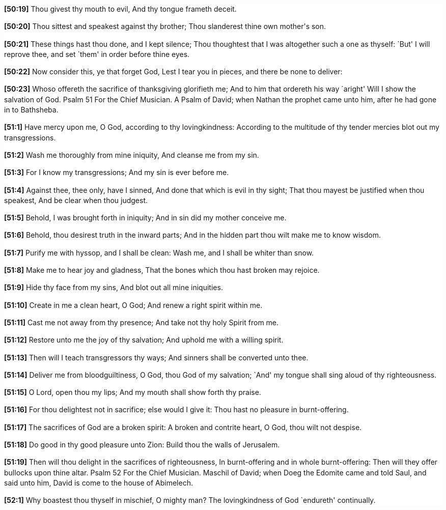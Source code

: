 **[50:19]** Thou givest thy mouth to evil, And thy tongue frameth deceit.

**[50:20]** Thou sittest and speakest against thy brother; Thou slanderest thine own mother's son.

**[50:21]** These things hast thou done, and I kept silence; Thou thoughtest that I was altogether such a one as thyself: \`But' I will reprove thee, and set \`them' in order before thine eyes.

**[50:22]** Now consider this, ye that forget God, Lest I tear you in pieces, and there be none to deliver:

**[50:23]** Whoso offereth the sacrifice of thanksgiving glorifieth me; And to him that ordereth his way \`aright' Will I show the salvation of God. Psalm 51 For the Chief Musician. A Psalm of David; when Nathan the prophet came unto him, after he had gone in to Bathsheba.

**[51:1]** Have mercy upon me, O God, according to thy lovingkindness: According to the multitude of thy tender mercies blot out my transgressions.

**[51:2]** Wash me thoroughly from mine iniquity, And cleanse me from my sin.

**[51:3]** For I know my transgressions; And my sin is ever before me.

**[51:4]** Against thee, thee only, have I sinned, And done that which is evil in thy sight; That thou mayest be justified when thou speakest, And be clear when thou judgest.

**[51:5]** Behold, I was brought forth in iniquity; And in sin did my mother conceive me.

**[51:6]** Behold, thou desirest truth in the inward parts; And in the hidden part thou wilt make me to know wisdom.

**[51:7]** Purify me with hyssop, and I shall be clean: Wash me, and I shall be whiter than snow.

**[51:8]** Make me to hear joy and gladness, That the bones which thou hast broken may rejoice.

**[51:9]** Hide thy face from my sins, And blot out all mine iniquities.

**[51:10]** Create in me a clean heart, O God; And renew a right spirit within me.

**[51:11]** Cast me not away from thy presence; And take not thy holy Spirit from me.

**[51:12]** Restore unto me the joy of thy salvation; And uphold me with a willing spirit.

**[51:13]** Then will I teach transgressors thy ways; And sinners shall be converted unto thee.

**[51:14]** Deliver me from bloodguiltiness, O God, thou God of my salvation; \`And' my tongue shall sing aloud of thy righteousness.

**[51:15]** O Lord, open thou my lips; And my mouth shall show forth thy praise.

**[51:16]** For thou delightest not in sacrifice; else would I give it: Thou hast no pleasure in burnt-offering.

**[51:17]** The sacrifices of God are a broken spirit: A broken and contrite heart, O God, thou wilt not despise.

**[51:18]** Do good in thy good pleasure unto Zion: Build thou the walls of Jerusalem.

**[51:19]** Then will thou delight in the sacrifices of righteousness, In burnt-offering and in whole burnt-offering: Then will they offer bullocks upon thine altar. Psalm 52 For the Chief Musician. Maschil of David; when Doeg the Edomite came and told Saul, and said unto him, David is come to the house of Abimelech.

**[52:1]** Why boastest thou thyself in mischief, O mighty man? The lovingkindness of God \`endureth' continually.

